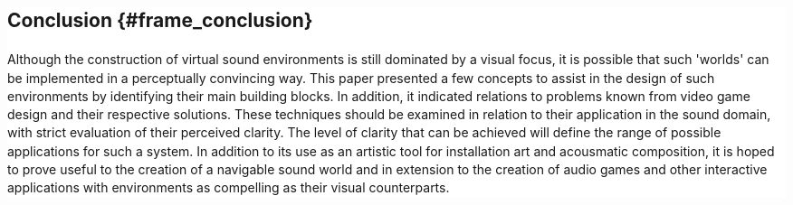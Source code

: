 ## Conclusion {#frame_conclusion}

Although the construction of virtual sound environments is still
dominated by a visual focus, it is possible that such 'worlds' can be
implemented in a perceptually convincing way. This paper presented a few
concepts to assist in the design of such environments by identifying
their main building blocks. In addition, it indicated relations to
problems known from video game design and their respective solutions.
These techniques should be examined in relation to their application in
the sound domain, with strict evaluation of their perceived clarity. The
level of clarity that can be achieved will define the range of possible
applications for such a system. In addition to its use as an artistic
tool for installation art and acousmatic composition, it is hoped to
prove useful to the creation of a navigable sound world and in extension
to the creation of audio games and other interactive applications with
environments as compelling as their visual counterparts.

[^1]: A similar distinction can be seen in almost every game
    implementation, in the creation of mobile and static entities.

[^2]: A complex unit is a higher level abstraction closer to what is
    described by Bregman as schema based segregation
    [^r2], in contrast to more low level
    units that depend more on sequential and simultaneous stream
    segregation.

[^3]: This is not strictly true as it has already been observed that
    certain natural phenomena such as the wind could be implemented as
    agents.

[^4]: The concept was inspired by a, slightly different, definition in
    the book *Introduction to Game Development*
    [^r4].

[^5]: The concept of states with be discussed later on in the paper.

[^6]: The concept was inspired by the use of the term by Chris Watson in
    his talk at the University of Ulster (Art College), Belfast, on the
    18th of June 2010.

[^7]: In any case techniques can be used that would turn an atmosphere
    into a detailed environment when the user is approaching.

[^8]: Units that use live input from their environment could also be
    considered.

[^9]: In such cases sounds can also be excluded from collision detection
    freeing up valuable resources.
    
[^r1]: B. Truax, *The world soundscape project’s handbook for acoustic ecology*. Vancouver: ARC Publications, 1978.
[^r2]: A. Bregman, *Auditory scene analysis: the perceptual organization of sound*. N. York: The MIT Press, 1994.
[^r3]: M. Buckland, *Programming game AI by example*. Texas: Wordware Publishing, 2004.
[^r4]: S. Rabin, *Introduction to game development*. Rockland: Charles River Media, 2005.
[^r5]: D. Athinaios, *Gameloop supercollider library*. (Available at https://github.com/dathinaios/gameloop)
[^r6]: A. Farnell, *An introduction to procedural audio and its application in computer games*, 2007.
[^r7]: C. Reynolds,*Flocks, herds and schools: A distributed behavioral model*, in Proceedings of the 14th annual conference on Computer Graphics and Interactive Techniques, N. York, 1987, pp. 25–34.
[^r8]: C. Reynolds, *Steering behaviors for autonomous characters* in Game Developers Conference, San Jose California; Miller Freeman Game Group, 1999, pp. 763–782.
[^r9]: C. Ericson, *Real-time collision detection*. San Francisco: Morgan Kaufmann Publishers, 2004.

